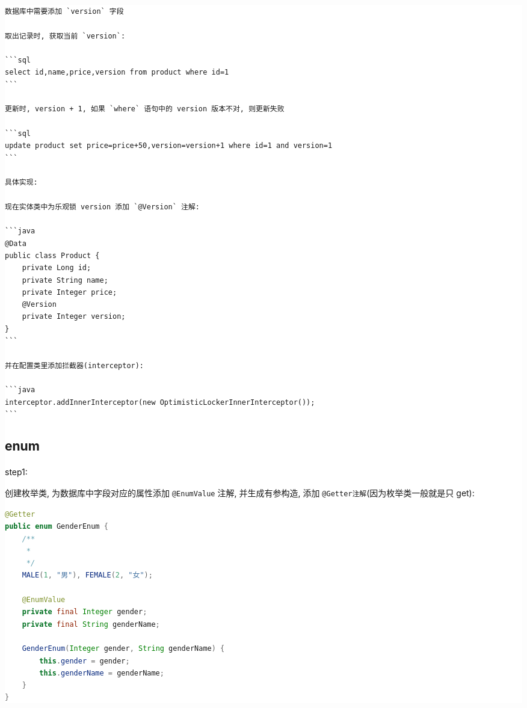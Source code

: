     数据库中需要添加 `version` 字段

    取出记录时, 获取当前 `version`:

    ```sql
    select id,name,price,version from product where id=1
    ```

    更新时, version + 1, 如果 `where` 语句中的 version 版本不对, 则更新失败

    ```sql
    update product set price=price+50,version=version+1 where id=1 and version=1
    ```

    具体实现:

    现在实体类中为乐观锁 version 添加 `@Version` 注解:

    ```java
    @Data
    public class Product {
    	private Long id;
    	private String name;
    	private Integer price;
    	@Version
    	private Integer version;
    }
    ```

    并在配置类里添加拦截器(interceptor):

    ```java
    interceptor.addInnerInterceptor(new OptimisticLockerInnerInterceptor());
    ```

## enum

step1:

创建枚举类, 为数据库中字段对应的属性添加 `@EnumValue` 注解, 并生成有参构造, 添加 `@Getter注解`(因为枚举类一般就是只 get):

```java
@Getter
public enum GenderEnum {
    /**
     *
     */
    MALE(1, "男"), FEMALE(2, "女");

    @EnumValue
    private final Integer gender;
    private final String genderName;

    GenderEnum(Integer gender, String genderName) {
        this.gender = gender;
        this.genderName = genderName;
    }
}
```
